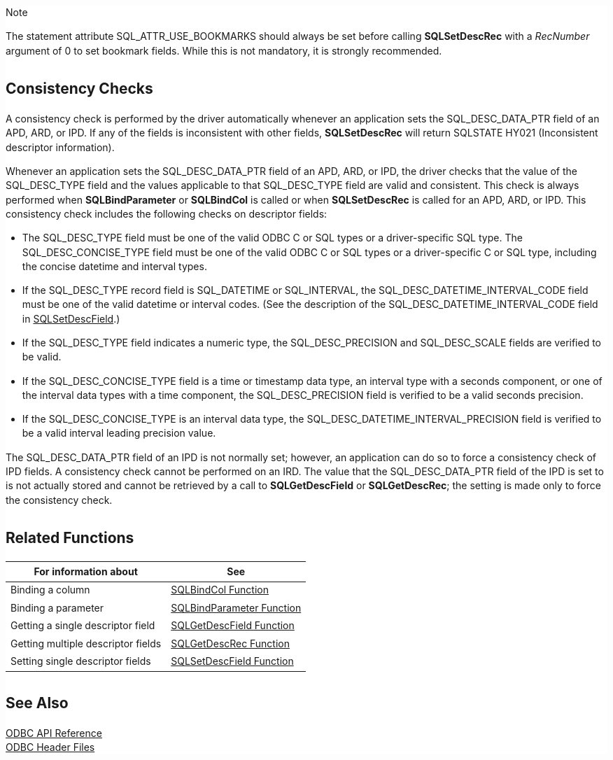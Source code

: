 > [!NOTE]  
>  The statement attribute SQL_ATTR_USE_BOOKMARKS should always be set before calling **SQLSetDescRec** with a *RecNumber* argument of 0 to set bookmark fields. While this is not mandatory, it is strongly recommended.  
  
## Consistency Checks  
 A consistency check is performed by the driver automatically whenever an application sets the SQL_DESC_DATA_PTR field of an APD, ARD, or IPD. If any of the fields is inconsistent with other fields, **SQLSetDescRec** will return SQLSTATE HY021 (Inconsistent descriptor information).  
  
 Whenever an application sets the SQL_DESC_DATA_PTR field of an APD, ARD, or IPD, the driver checks that the value of the SQL_DESC_TYPE field and the values applicable to that SQL_DESC_TYPE field are valid and consistent. This check is always performed when **SQLBindParameter** or **SQLBindCol** is called or when **SQLSetDescRec** is called for an APD, ARD, or IPD. This consistency check includes the following checks on descriptor fields:  
  
-   The SQL_DESC_TYPE field must be one of the valid ODBC C or SQL types or a driver-specific SQL type. The SQL_DESC_CONCISE_TYPE field must be one of the valid ODBC C or SQL types or a driver-specific C or SQL type, including the concise datetime and interval types.  
  
-   If the SQL_DESC_TYPE record field is SQL_DATETIME or SQL_INTERVAL, the SQL_DESC_DATETIME_INTERVAL_CODE field must be one of the valid datetime or interval codes. (See the description of the SQL_DESC_DATETIME_INTERVAL_CODE field in [SQLSetDescField](../../../odbc/reference/syntax/sqlsetdescfield-function.md).)  
  
-   If the SQL_DESC_TYPE field indicates a numeric type, the SQL_DESC_PRECISION and SQL_DESC_SCALE fields are verified to be valid.  
  
-   If the SQL_DESC_CONCISE_TYPE field is a time or timestamp data type, an interval type with a seconds component, or one of the interval data types with a time component, the SQL_DESC_PRECISION field is verified to be a valid seconds precision.  
  
-   If the SQL_DESC_CONCISE_TYPE is an interval data type, the SQL_DESC_DATETIME_INTERVAL_PRECISION field is verified to be a valid interval leading precision value.  
  
 The SQL_DESC_DATA_PTR field of an IPD is not normally set; however, an application can do so to force a consistency check of IPD fields. A consistency check cannot be performed on an IRD. The value that the SQL_DESC_DATA_PTR field of the IPD is set to is not actually stored and cannot be retrieved by a call to **SQLGetDescField** or **SQLGetDescRec**; the setting is made only to force the consistency check.  
  
## Related Functions  
  
|For information about|See|  
|---------------------------|---------|  
|Binding a column|[SQLBindCol Function](../../../odbc/reference/syntax/sqlbindcol-function.md)|  
|Binding a parameter|[SQLBindParameter Function](../../../odbc/reference/syntax/sqlbindparameter-function.md)|  
|Getting a single descriptor field|[SQLGetDescField Function](../../../odbc/reference/syntax/sqlgetdescfield-function.md)|  
|Getting multiple descriptor fields|[SQLGetDescRec Function](../../../odbc/reference/syntax/sqlgetdescrec-function.md)|  
|Setting single descriptor fields|[SQLSetDescField Function](../../../odbc/reference/syntax/sqlsetdescfield-function.md)|  
  
## See Also  
 [ODBC API Reference](../../../odbc/reference/syntax/odbc-api-reference.md)   
 [ODBC Header Files](../../../odbc/reference/install/odbc-header-files.md)
